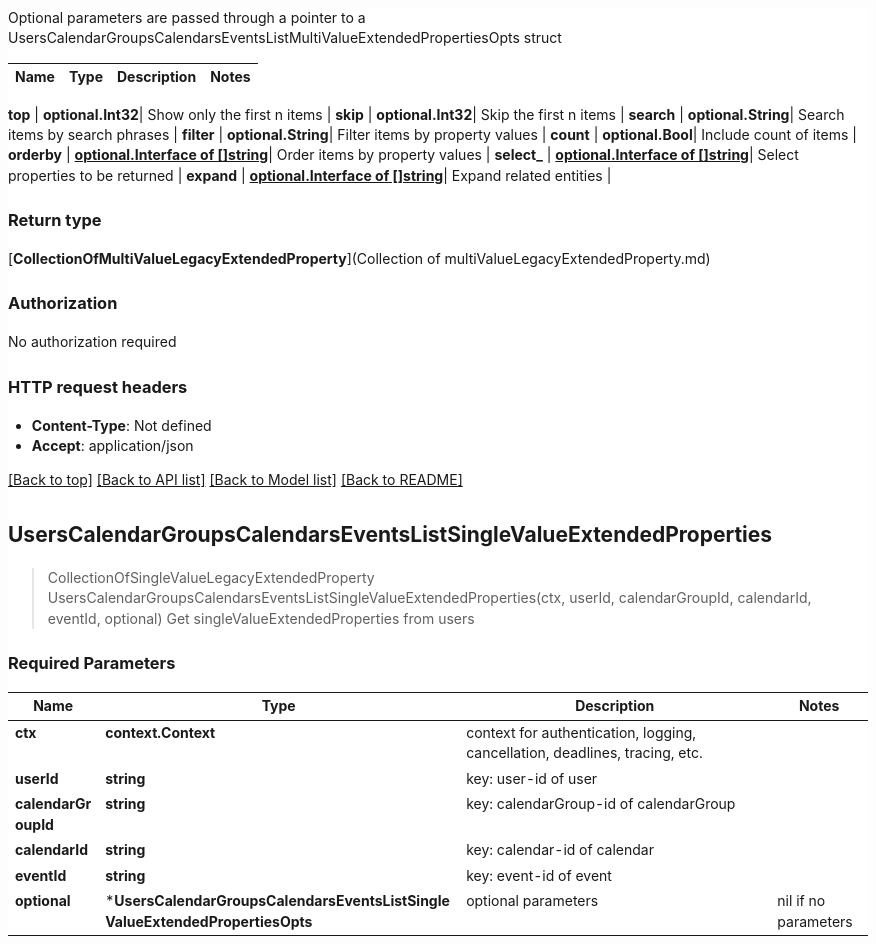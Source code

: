 Optional parameters are passed through a pointer to a UsersCalendarGroupsCalendarsEventsListMultiValueExtendedPropertiesOpts struct


Name | Type | Description  | Notes
------------- | ------------- | ------------- | -------------




 **top** | **optional.Int32**| Show only the first n items | 
 **skip** | **optional.Int32**| Skip the first n items | 
 **search** | **optional.String**| Search items by search phrases | 
 **filter** | **optional.String**| Filter items by property values | 
 **count** | **optional.Bool**| Include count of items | 
 **orderby** | [**optional.Interface of []string**](string.md)| Order items by property values | 
 **select_** | [**optional.Interface of []string**](string.md)| Select properties to be returned | 
 **expand** | [**optional.Interface of []string**](string.md)| Expand related entities | 

### Return type

[**CollectionOfMultiValueLegacyExtendedProperty**](Collection of multiValueLegacyExtendedProperty.md)

### Authorization

No authorization required

### HTTP request headers

- **Content-Type**: Not defined
- **Accept**: application/json

[[Back to top]](#) [[Back to API list]](../README.md#documentation-for-api-endpoints)
[[Back to Model list]](../README.md#documentation-for-models)
[[Back to README]](../README.md)


## UsersCalendarGroupsCalendarsEventsListSingleValueExtendedProperties

> CollectionOfSingleValueLegacyExtendedProperty UsersCalendarGroupsCalendarsEventsListSingleValueExtendedProperties(ctx, userId, calendarGroupId, calendarId, eventId, optional)
Get singleValueExtendedProperties from users

### Required Parameters


Name | Type | Description  | Notes
------------- | ------------- | ------------- | -------------
**ctx** | **context.Context** | context for authentication, logging, cancellation, deadlines, tracing, etc.
**userId** | **string**| key: user-id of user | 
**calendarGroupId** | **string**| key: calendarGroup-id of calendarGroup | 
**calendarId** | **string**| key: calendar-id of calendar | 
**eventId** | **string**| key: event-id of event | 
 **optional** | ***UsersCalendarGroupsCalendarsEventsListSingleValueExtendedPropertiesOpts** | optional parameters | nil if no parameters
